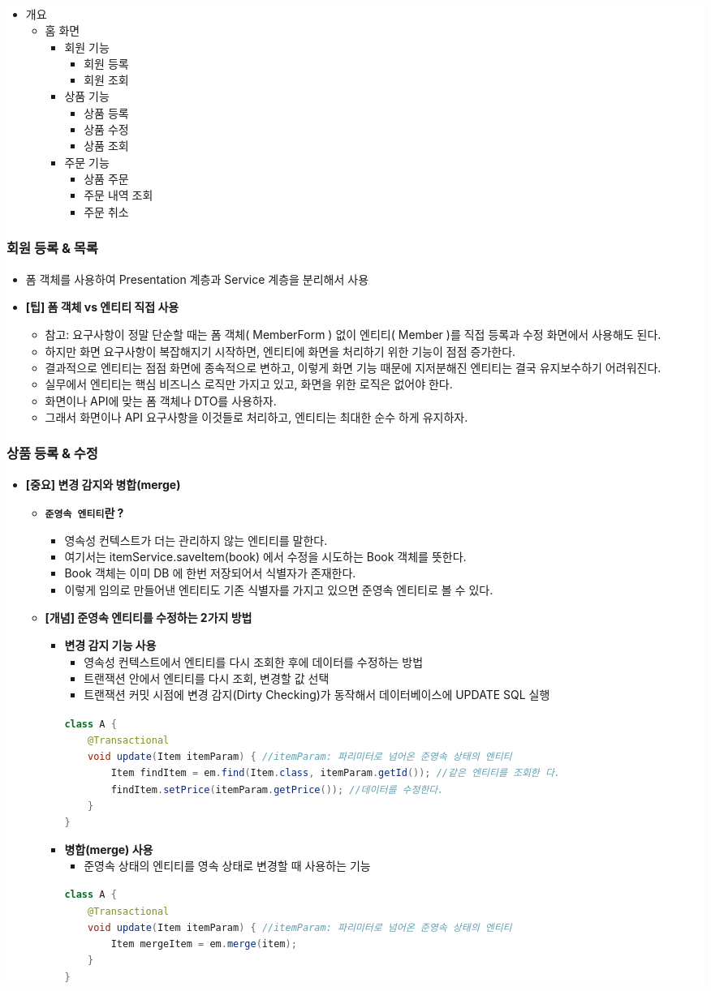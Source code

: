 - 개요 
    - 홈 화면 
        - 회원 기능
            - 회원 등록
            - 회원 조회 
        - 상품 기능
            - 상품 등록 
            - 상품 수정 
            - 상품 조회
        - 주문 기능 
            - 상품 주문
            - 주문 내역 조회 
            - 주문 취소

### 회원 등록 & 목록

- 폼 객체를 사용하여 Presentation 계층과 Service 계층을 분리해서 사용
  
- **[팁] 폼 객체 vs 엔티티 직접 사용**
    - 참고: 요구사항이 정말 단순할 때는 폼 객체( MemberForm ) 없이 엔티티( Member )를 직접 등록과 수정 화면에서 사용해도 된다. 
    - 하지만 화면 요구사항이 복잡해지기 시작하면, 엔티티에 화면을 처리하기 위한 기능이 점점 증가한다. 
    - 결과적으로 엔티티는 점점 화면에 종속적으로 변하고, 이렇게 화면 기능 때문에 지저분해진 엔티티는 결국 유지보수하기 어려워진다.
    - 실무에서 엔티티는 핵심 비즈니스 로직만 가지고 있고, 화면을 위한 로직은 없어야 한다. 
    - 화면이나 API에 맞는 폼 객체나 DTO를 사용하자. 
    - 그래서 화면이나 API 요구사항을 이것들로 처리하고, 엔티티는 최대한 순수 하게 유지하자.

### 상품 등록 & 수정

- **[중요] 변경 감지와 병합(merge)**
    - **`준영속 엔티티`란 ?**
        - 영속성 컨텍스트가 더는 관리하지 않는 엔티티를 말한다.
        - 여기서는 itemService.saveItem(book) 에서 수정을 시도하는 Book 객체를 뜻한다. 
        - Book 객체는 이미 DB 에 한번 저장되어서 식별자가 존재한다. 
        - 이렇게 임의로 만들어낸 엔티티도 기존 식별자를 가지고 있으면 준영속 엔티티로 볼 수 있다.

    - **[개념] 준영속 엔티티를 수정하는 2가지 방법** 
        - **변경 감지 기능 사용**
            - 영속성 컨텍스트에서 엔티티를 다시 조회한 후에 데이터를 수정하는 방법
            - 트랜잭션 안에서 엔티티를 다시 조회, 변경할 값 선택
            - 트랜잭션 커밋 시점에 변경 감지(Dirty Checking)가 동작해서 데이터베이스에 UPDATE SQL 실행
            ```java
            class A {
                @Transactional
                void update(Item itemParam) { //itemParam: 파리미터로 넘어온 준영속 상태의 엔티티
                    Item findItem = em.find(Item.class, itemParam.getId()); //같은 엔티티를 조회한 다.
                    findItem.setPrice(itemParam.getPrice()); //데이터를 수정한다. 
                }
            }
            ```
        - **병합(merge) 사용**
            - 준영속 상태의 엔티티를 영속 상태로 변경할 때 사용하는 기능
            ```java
            class A {
                @Transactional
                void update(Item itemParam) { //itemParam: 파리미터로 넘어온 준영속 상태의 엔티티 
                    Item mergeItem = em.merge(item);
                }
            }
            ```
